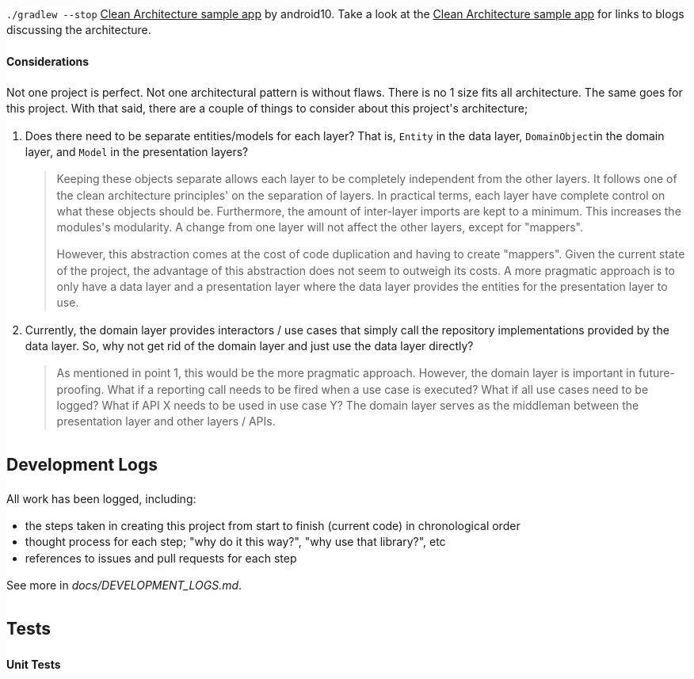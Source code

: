    ```./gradlew --stop```
[Clean Architecture sample app](https://github.com/android10/Android-CleanArchitecture) by android10. 
Take a look at the [Clean Architecture sample app](https://github.com/android10/Android-CleanArchitecture) 
for links to blogs discussing the architecture.

#### Considerations

Not one project is perfect. Not one architectural pattern is without flaws. There is no 1 size fits all
architecture. The same goes for this project. With that said, there are a couple of things to consider 
about this project's architecture;

1. Does there need to be separate entities/models for each layer? That is, `Entity` in the data layer, 
   `DomainObject`in the domain layer, and `Model` in the presentation layers?

   > Keeping these objects separate allows each layer to be completely independent from the other layers. 
     It follows one of the clean architecture principles' on the separation of layers. In practical terms, 
     each layer have complete control on what these objects should be. Furthermore, the amount of 
     inter-layer imports are kept to a minimum. This increases the modules's modularity. A change from 
     one layer will not affect the other layers, except for "mappers".
   >
   > However, this abstraction comes at the cost of code duplication and having to create "mappers". 
     Given the current state of the project, the advantage of this abstraction does not seem to 
     outweigh its costs. A more pragmatic approach is to only have a data layer and a presentation 
     layer where the data layer provides the entities for the presentation layer to use.
    
2. Currently, the domain layer provides interactors / use cases that simply call the repository 
   implementations provided by the data layer. So, why not get rid of the domain layer and just use 
   the data layer directly?

   > As mentioned in point 1, this would be the more pragmatic approach. However, the domain layer 
     is important in future-proofing. What if a reporting call needs to be fired when a use case is 
     executed? What if all use cases need to be logged? What if API X needs to be used in use case Y?
     The domain layer serves as the middleman between the presentation layer and other layers / APIs.


## Development Logs

All work has been logged, including:

- the steps taken in creating this project from start to finish (current code) in chronological order
- thought process for each step; "why do it this way?", "why use that library?", etc
- references to issues and pull requests for each step
 
See more in *docs/DEVELOPMENT_LOGS.md*.


## Tests

#### Unit Tests

   ```